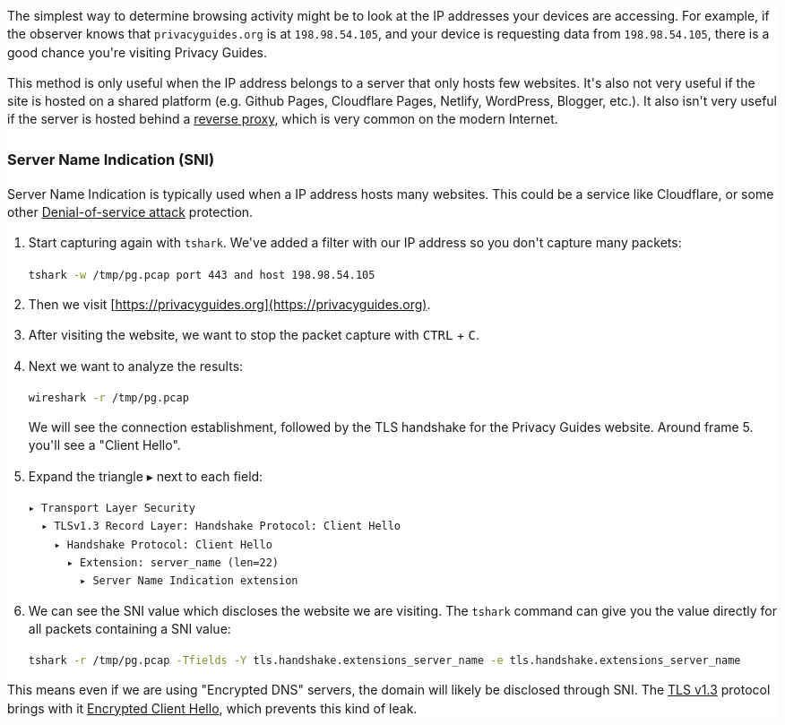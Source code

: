 The simplest way to determine browsing activity might be to look at the IP addresses your devices are accessing. For example, if the observer knows that `privacyguides.org` is at `198.98.54.105`, and your device is requesting data from `198.98.54.105`, there is a good chance you're visiting Privacy Guides.

This method is only useful when the IP address belongs to a server that only hosts few websites. It's also not very useful if the site is hosted on a shared platform (e.g. Github Pages, Cloudflare Pages, Netlify, WordPress, Blogger, etc.). It also isn't very useful if the server is hosted behind a [reverse proxy](https://en.wikipedia.org/wiki/Reverse_proxy), which is very common on the modern Internet.

### Server Name Indication (SNI)

Server Name Indication is typically used when a IP address hosts many websites. This could be a service like Cloudflare, or some other [Denial-of-service attack](https://en.wikipedia.org/wiki/Denial-of-service_attack) protection.

1. Start capturing again with `tshark`. We've added a filter with our IP address so you don't capture many packets:

    ```bash
    tshark -w /tmp/pg.pcap port 443 and host 198.98.54.105
    ```

2. Then we visit [https://privacyguides.org](https://privacyguides.org).

3. After visiting the website, we want to stop the packet capture with <kbd>CTRL</kbd> + <kbd>C</kbd>.

4. Next we want to analyze the results:

    ```bash
    wireshark -r /tmp/pg.pcap
    ```

    We will see the connection establishment, followed by the TLS handshake for the Privacy Guides website. Around frame 5. you'll see a "Client Hello".

5. Expand the triangle &#9656; next to each field:

    ```text
    ▸ Transport Layer Security
      ▸ TLSv1.3 Record Layer: Handshake Protocol: Client Hello
        ▸ Handshake Protocol: Client Hello
          ▸ Extension: server_name (len=22)
            ▸ Server Name Indication extension
    ```

6. We can see the SNI value which discloses the website we are visiting. The `tshark` command can give you the value directly for all packets containing a SNI value:

    ```bash
    tshark -r /tmp/pg.pcap -Tfields -Y tls.handshake.extensions_server_name -e tls.handshake.extensions_server_name
    ```

This means even if we are using "Encrypted DNS" servers, the domain will likely be disclosed through SNI. The [TLS v1.3](https://en.wikipedia.org/wiki/Transport_Layer_Security#TLS_1.3) protocol brings with it [Encrypted Client Hello](https://blog.cloudflare.com/encrypted-client-hello/), which prevents this kind of leak.
